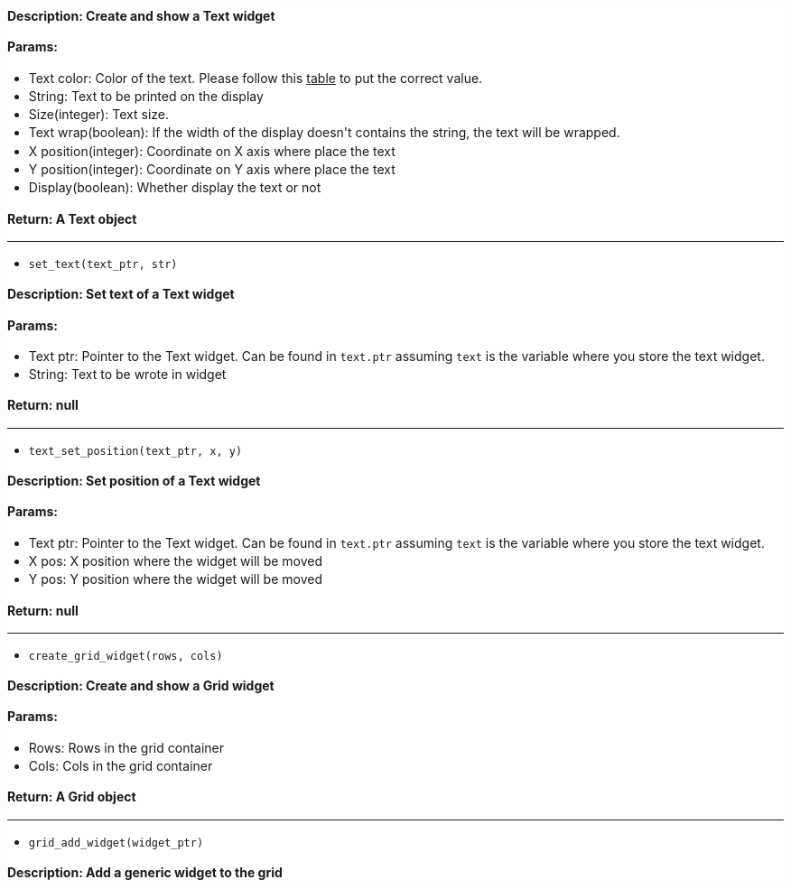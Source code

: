 **Description: Create and show a Text widget**

**Params:**
- Text color: Color of the text. Please follow this [table](/docs/appsjs/display_color) to put the correct value.
- String: Text to be printed on the display
- Size(integer): Text size.
- Text wrap(boolean): If the width of the display doesn't contains the string, the text will be wrapped.
- X position(integer): Coordinate on X axis where place the text
- Y position(integer): Coordinate on Y axis where place the text
- Display(boolean): Whether display the text or not

**Return: A Text object**

--- 

- ```set_text(text_ptr, str) ```

**Description: Set text of a Text widget**

**Params:**
- Text ptr: Pointer to the Text widget. Can be found in `text.ptr` assuming `text` is the variable where you store the text widget.
- String: Text to be wrote in widget

**Return: null**

--- 

- ```text_set_position(text_ptr, x, y) ```

**Description: Set position of a Text widget**

**Params:**
- Text ptr: Pointer to the Text widget. Can be found in `text.ptr` assuming `text` is the variable where you store the text widget.
- X pos: X position where the widget will be moved
- Y pos: Y position where the widget will be moved

**Return: null**

--- 

- ```create_grid_widget(rows, cols) ```

**Description: Create and show a Grid widget**

**Params:**
- Rows: Rows in the grid container
- Cols: Cols in the grid container

**Return: A Grid object**

--- 

- ```grid_add_widget(widget_ptr) ```

**Description: Add a generic widget to the grid**
